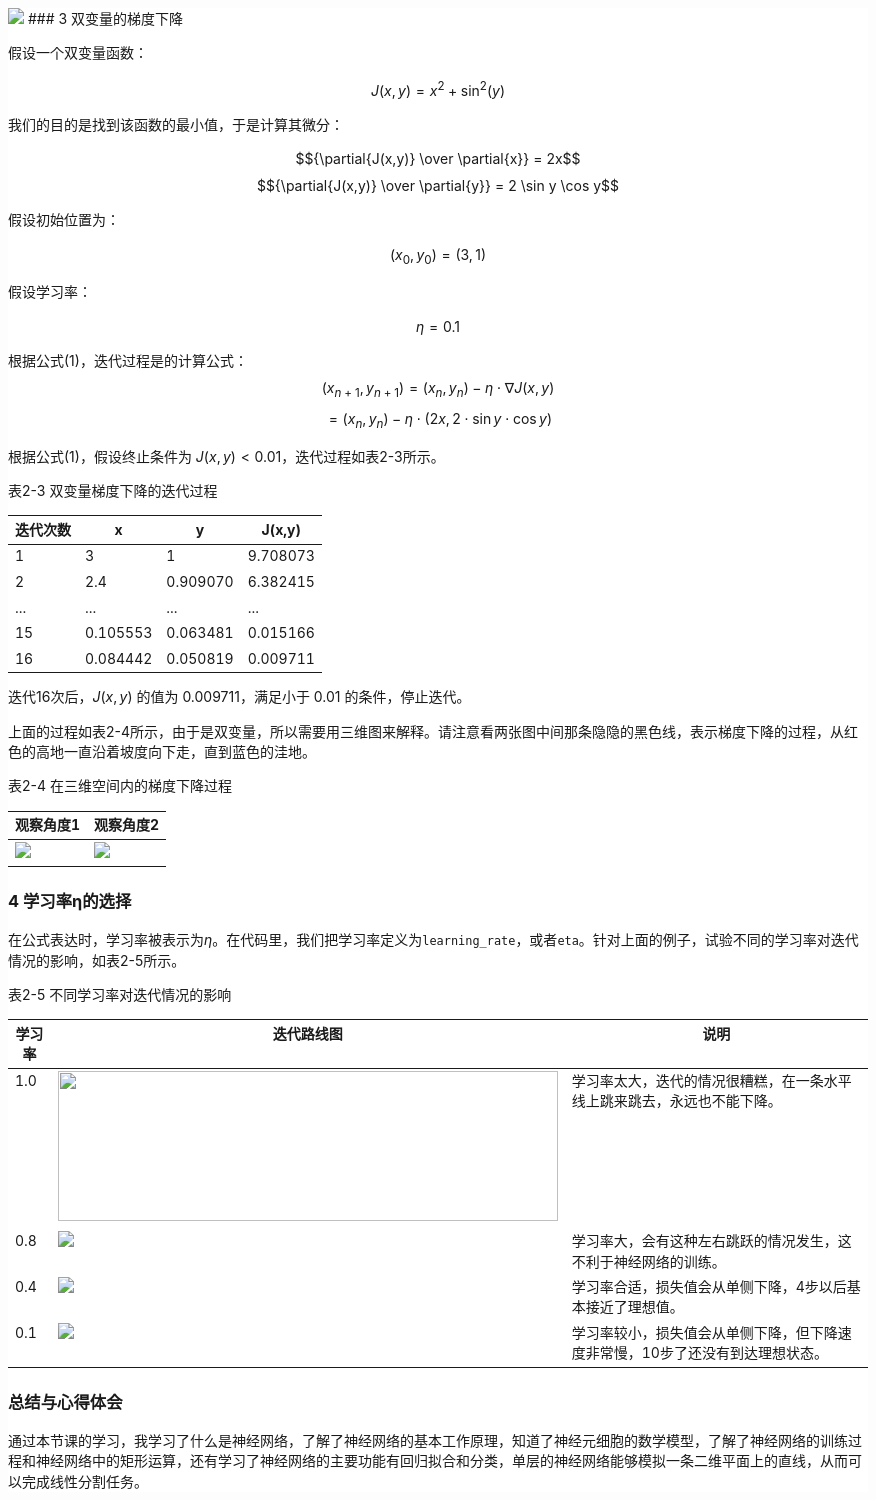 <img src="https://aiedugithub4a2.blob.core.windows.net/a2-images/Images/2/gd_single_variable.png" ch="500" />
### 3 双变量的梯度下降

假设一个双变量函数：

$$J(x,y) = x^2 + \sin^2(y)$$

我们的目的是找到该函数的最小值，于是计算其微分：

$${\partial{J(x,y)} \over \partial{x}} = 2x$$
$${\partial{J(x,y)} \over \partial{y}} = 2 \sin y \cos y$$

假设初始位置为：

$$(x_0,y_0)=(3,1)$$

假设学习率：

$$\eta = 0.1$$

根据公式(1)，迭代过程是的计算公式：
$$(x_{n+1},y_{n+1}) = (x_n,y_n) - \eta \cdot \nabla J(x,y)$$
$$ = (x_n,y_n) - \eta \cdot (2x,2 \cdot \sin y \cdot \cos y) \tag{1}$$

根据公式(1)，假设终止条件为 $J(x,y)<0.01$，迭代过程如表2-3所示。

表2-3 双变量梯度下降的迭代过程

|迭代次数|x|y|J(x,y)|
|---|---|---|---|
|1|3|1|9.708073|
|2|2.4|0.909070|6.382415|
|...|...|...|...|
|15|0.105553|0.063481|0.015166|
|16|0.084442|0.050819|0.009711|

迭代16次后，$J(x,y)$ 的值为 $0.009711$，满足小于 $0.01$ 的条件，停止迭代。

上面的过程如表2-4所示，由于是双变量，所以需要用三维图来解释。请注意看两张图中间那条隐隐的黑色线，表示梯度下降的过程，从红色的高地一直沿着坡度向下走，直到蓝色的洼地。

表2-4 在三维空间内的梯度下降过程

|观察角度1|观察角度2|
|--|--|
|<img src="https://aiedugithub4a2.blob.core.windows.net/a2-images\Images\2\gd_double_variable.png">|<img src="https://aiedugithub4a2.blob.core.windows.net/a2-images\Images\2\gd_double_variable2.png">|

### 4 学习率η的选择

在公式表达时，学习率被表示为$\eta$。在代码里，我们把学习率定义为`learning_rate`，或者`eta`。针对上面的例子，试验不同的学习率对迭代情况的影响，如表2-5所示。

表2-5 不同学习率对迭代情况的影响

|学习率|迭代路线图|说明|
|---|---|---|
|1.0|<img src="https://aiedugithub4a2.blob.core.windows.net/a2-images/Images/2/gd100.png" width="500" height="150"/>|学习率太大，迭代的情况很糟糕，在一条水平线上跳来跳去，永远也不能下降。|
|0.8|<img src="https://aiedugithub4a2.blob.core.windows.net/a2-images/Images/2/gd080.png" width="400"/>|学习率大，会有这种左右跳跃的情况发生，这不利于神经网络的训练。|
|0.4|<img src="https://aiedugithub4a2.blob.core.windows.net/a2-images/Images/2/gd040.png" width="400"/>|学习率合适，损失值会从单侧下降，4步以后基本接近了理想值。|
|0.1|<img src="https://aiedugithub4a2.blob.core.windows.net/a2-images/Images/2/gd010.png" width="400"/>|学习率较小，损失值会从单侧下降，但下降速度非常慢，10步了还没有到达理想状态。|
### 总结与心得体会
通过本节课的学习，我学习了什么是神经网络，了解了神经网络的基本工作原理，知道了神经元细胞的数学模型，了解了神经网络的训练过程和神经网络中的矩形运算，还有学习了神经网络的主要功能有回归拟合和分类，单层的神经网络能够模拟一条二维平面上的直线，从而可以完成线性分割任务。